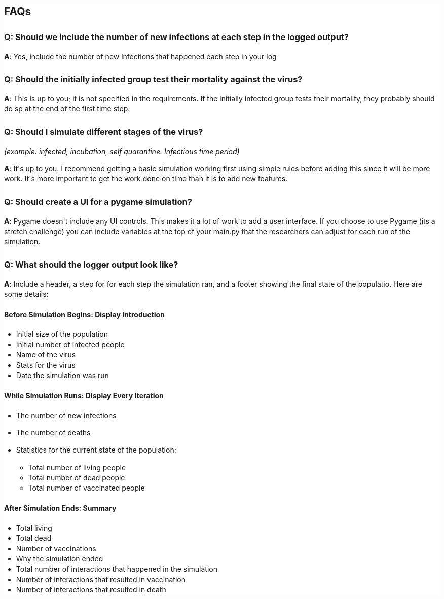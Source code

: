 ## FAQs

### Q: Should we include the number of new infections at each step in the logged output?

**A**: Yes, include the number of new infections that happened each step in your log

### Q: Should the initially infected group test their mortality against the virus?
   
**A**: This is up to you; it is not specified in the requirements. If the initially infected group tests their mortality, they probably should do sp at the end of the first time step.

### Q: Should I simulate different stages of the virus? 

_(example: infected, incubation, self quarantine. Infectious time period)_
   
**A**: It's up to you. I recommend getting a basic simulation working first using simple rules before adding this since it will be more work. It's more important to get the work done on time than it is to add new features.

### Q: Should create a UI for a pygame simulation?

**A**: Pygame doesn't include any UI controls. This makes it a lot of work to add a user interface. If you choose to use Pygame (its a stretch challenge) you can include variables at the top of your main.py that the researchers can adjust for each run of the simulation.

### Q: What should the logger output look like?

**A**: Include a header, a step for for each step the simulation ran, and a footer showing the final state of the populatio. Here are some details:
   
#### Before Simulation Begins: Display Introduction

- Initial size of the population
- Initial number of infected people
- Name of the virus
- Stats for the virus
- Date the simulation was run

#### While Simulation Runs: Display  Every Iteration

- The number of new infections
- The number of deaths
- Statistics for the current state of the population:
 
    - Total number of living people
    - Total number of dead people
    - Total number of vaccinated people
             
 #### After Simulation Ends: Summary
 
 - Total living
 - Total dead
 - Number of vaccinations
 - Why the simulation ended
 - Total number of interactions that happened in the simulation
 - Number of interactions that resulted in vaccination
 - Number of interactions that resulted in death
